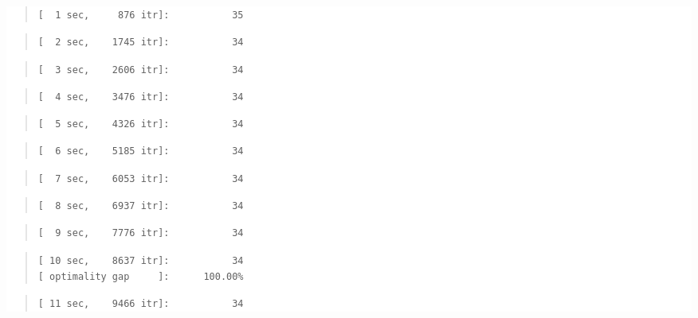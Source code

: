 > ```
> [  1 sec,     876 itr]:           35
> 
> ```

> ```
> [  2 sec,    1745 itr]:           34
> 
> ```

> ```
> [  3 sec,    2606 itr]:           34
> 
> ```

> ```
> [  4 sec,    3476 itr]:           34
> 
> ```

> ```
> [  5 sec,    4326 itr]:           34
> 
> ```

> ```
> [  6 sec,    5185 itr]:           34
> 
> ```

> ```
> [  7 sec,    6053 itr]:           34
> 
> ```

> ```
> [  8 sec,    6937 itr]:           34
> 
> ```

> ```
> [  9 sec,    7776 itr]:           34
> 
> ```

> ```
> [ 10 sec,    8637 itr]:           34
> [ optimality gap     ]:      100.00%
> 
> ```

> ```
> [ 11 sec,    9466 itr]:           34
> 
> ```
